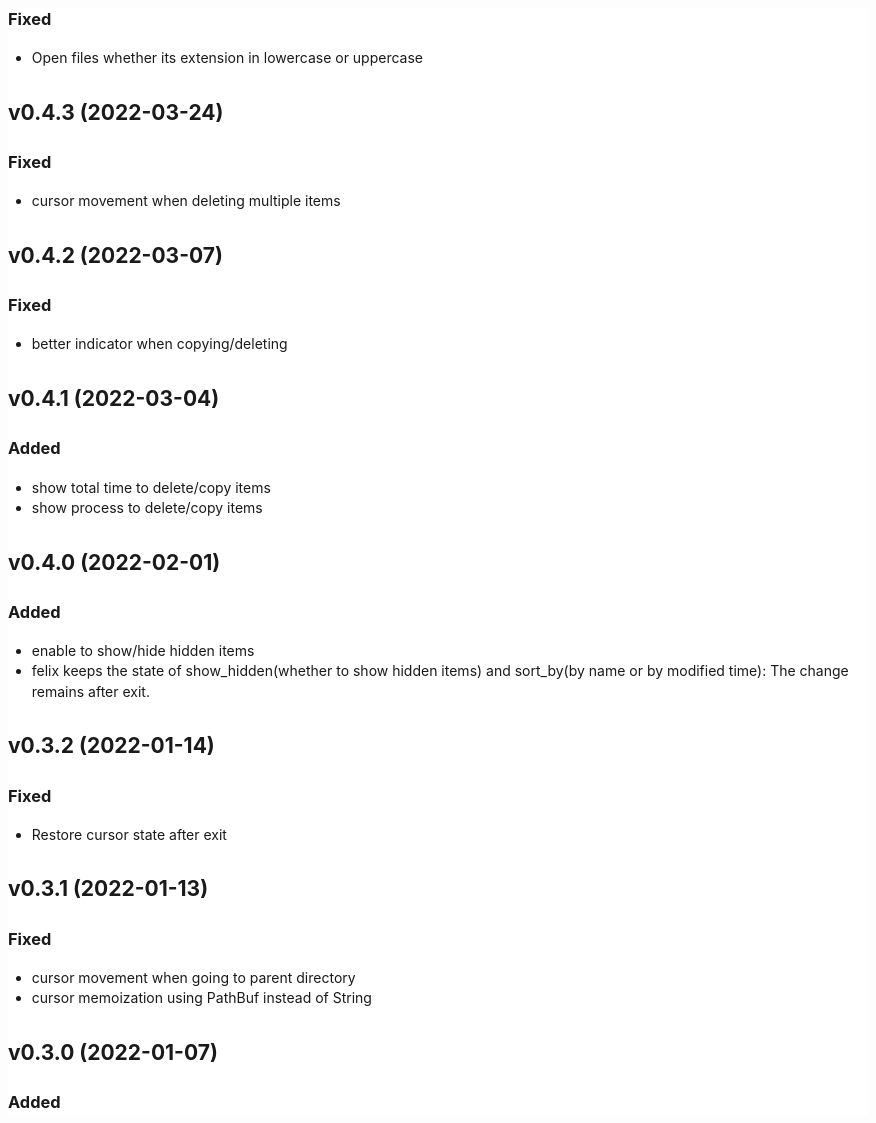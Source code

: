 ### Fixed

- Open files whether its extension in lowercase or uppercase

## v0.4.3 (2022-03-24)

### Fixed

- cursor movement when deleting multiple items

## v0.4.2 (2022-03-07)

### Fixed

- better indicator when copying/deleting

## v0.4.1 (2022-03-04)

### Added

- show total time to delete/copy items
- show process to delete/copy items

## v0.4.0 (2022-02-01)

### Added

- enable to show/hide hidden items
- felix keeps the state of show_hidden(whether to show hidden items) and
  sort_by(by name or by modified time): The change remains after exit.

## v0.3.2 (2022-01-14)

### Fixed

- Restore cursor state after exit

## v0.3.1 (2022-01-13)

### Fixed

- cursor movement when going to parent directory
- cursor memoization using PathBuf instead of String

## v0.3.0 (2022-01-07)

### Added
